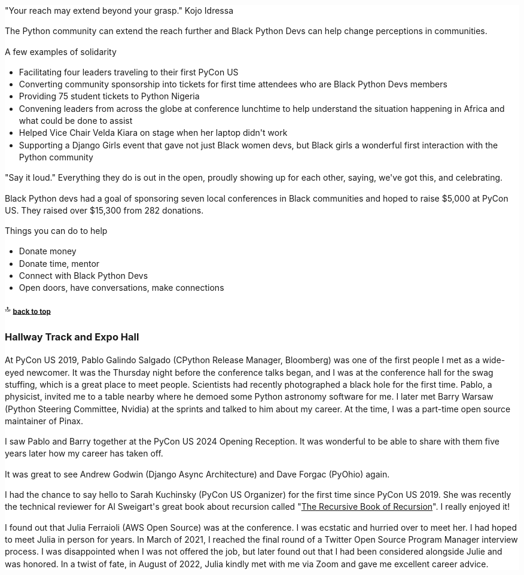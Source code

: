 "Your reach may extend beyond your grasp." Kojo Idressa

The Python community can extend the reach further and Black Python Devs can help change perceptions in communities. 

A few examples of solidarity
* Facilitating four leaders traveling to their first PyCon US
* Converting community sponsorship into tickets for first time attendees who are Black Python Devs members
* Providing 75 student tickets to Python Nigeria
* Convening leaders from across the globe at conference lunchtime to help understand the situation happening in Africa and what could be done to assist
* Helped Vice Chair Velda Kiara on stage when her laptop didn't work
* Supporting a Django Girls event that gave not just Black women devs, but Black girls a wonderful first interaction with the Python community

"Say it loud." Everything they do is out in the open, proudly showing up for each other, saying, we've got this, and celebrating. 

Black Python devs had a goal of sponsoring seven local conferences in Black communities and hoped to raise $5,000 at PyCon US. They raised over $15,300 from 282 donations. 

Things you can do to help
* Donate money
* Donate time, mentor
* Connect with Black Python Devs
* Open doors, have conversations, make connections

🔝 <sub>[**back to top**](#table-of-contents)</sub>
 
### Hallway Track and Expo Hall

At PyCon US 2019, Pablo Galindo Salgado (CPython Release Manager, Bloomberg) was one of the first people I met as a wide-eyed newcomer. It was the Thursday night before the conference talks began, and I was at the conference hall for the swag stuffing, which is a great place to meet people. Scientists had recently photographed a black hole for the first time. Pablo, a physicist, invited me to a table nearby where he demoed some Python astronomy software for me. I later met Barry Warsaw (Python Steering Committee, Nvidia) at the sprints and talked to him about my career. At the time, I was a part-time open source maintainer of Pinax. 

I saw Pablo and Barry together at the PyCon US 2024 Opening Reception. It was wonderful to be able to share with them five years later how my career has taken off. 

It was great to see Andrew Godwin (Django Async Architecture) and Dave Forgac (PyOhio) again. 

I had the chance to say hello to Sarah Kuchinsky (PyCon US Organizer) for the first time since PyCon US 2019. She was recently the technical reviewer for Al Sweigart's great book about recursion called "[The Recursive Book of Recursion](https://inventwithpython.com/recursion/)". I really enjoyed it! 

I found out that Julia Ferraioli (AWS Open Source) was at the conference. I was ecstatic and hurried over to meet her. I had hoped to meet Julia in person for years. In March of 2021, I reached the final round of a Twitter Open Source Program Manager interview process. I was disappointed when I was not offered the job, but later found out that I had been considered alongside Julie and was honored. In a twist of fate, in August of 2022, Julia kindly met with me via Zoom and gave me excellent career advice. 
